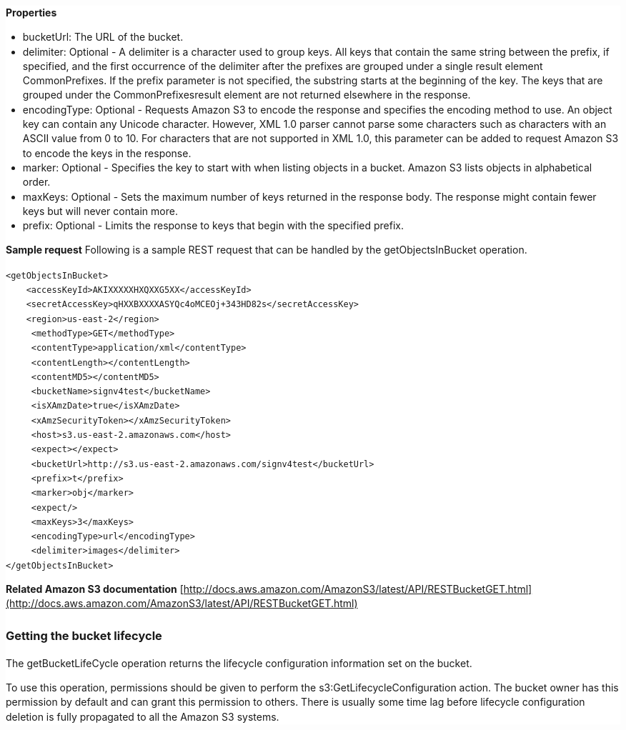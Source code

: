 **Properties**
* bucketUrl: The URL of the bucket.
* delimiter: Optional - A delimiter is a character used to group keys. All keys that contain the same string between the prefix, if specified, and the first occurrence of the delimiter after the prefixes are grouped under a single result element CommonPrefixes. If the prefix parameter is not specified, the substring starts at the beginning of the key. The keys that are grouped under the CommonPrefixesresult element are not returned elsewhere in the response.
* encodingType: Optional - Requests Amazon S3 to encode the response and specifies the encoding method to use. An object key can contain any Unicode character. However, XML 1.0 parser cannot parse some characters such as characters with an ASCII value from 0 to 10. For characters that are not supported in XML 1.0, this parameter can be added to request Amazon S3 to encode the keys in the response.
* marker: Optional - Specifies the key to start with when listing objects in a bucket. Amazon S3 lists objects in alphabetical order.
* maxKeys: Optional - Sets the maximum number of keys returned in the response body. The response might contain fewer keys but will never contain more.
* prefix:  Optional - Limits the response to keys that begin with the specified prefix.

**Sample request**
Following is a sample REST request that can be handled by the getObjectsInBucket operation.

```
<getObjectsInBucket>
    <accessKeyId>AKIXXXXXHXQXXG5XX</accessKeyId>
    <secretAccessKey>qHXXBXXXXASYQc4oMCEOj+343HD82s</secretAccessKey>
    <region>us-east-2</region>
     <methodType>GET</methodType>
     <contentType>application/xml</contentType>
     <contentLength></contentLength>
     <contentMD5></contentMD5>
     <bucketName>signv4test</bucketName>
     <isXAmzDate>true</isXAmzDate>
     <xAmzSecurityToken></xAmzSecurityToken>
     <host>s3.us-east-2.amazonaws.com</host>
     <expect></expect>
     <bucketUrl>http://s3.us-east-2.amazonaws.com/signv4test</bucketUrl>
     <prefix>t</prefix>
     <marker>obj</marker>
     <expect/>
     <maxKeys>3</maxKeys>
     <encodingType>url</encodingType>
     <delimiter>images</delimiter>
</getObjectsInBucket>
```

**Related Amazon S3 documentation**
[http://docs.aws.amazon.com/AmazonS3/latest/API/RESTBucketGET.html](http://docs.aws.amazon.com/AmazonS3/latest/API/RESTBucketGET.html)

### Getting the bucket lifecycle
The getBucketLifeCycle operation returns the lifecycle configuration information set on the bucket.

To use this operation, permissions should be given to perform the s3:GetLifecycleConfiguration action. The bucket owner has this permission by default and can grant this permission to others. There is usually some time lag before lifecycle configuration deletion is fully propagated to all the Amazon S3 systems.
